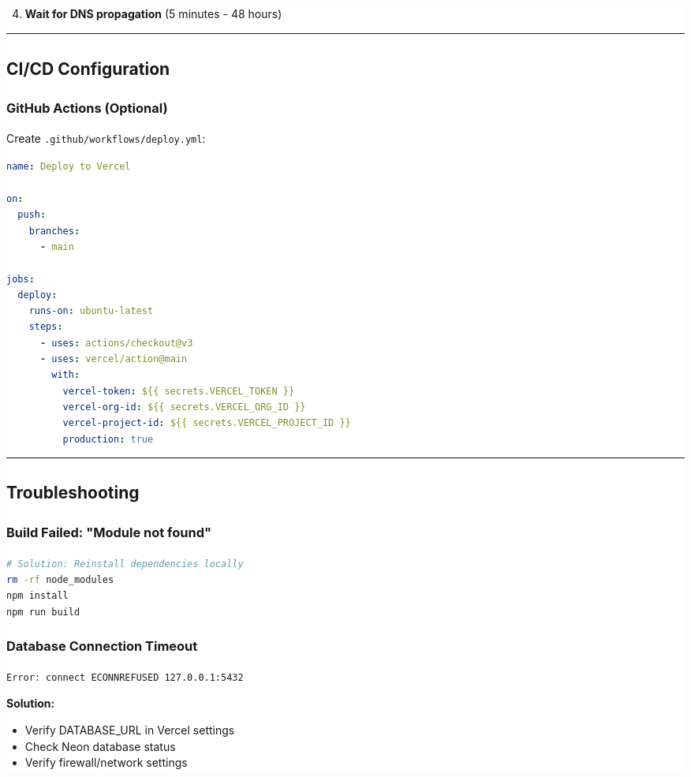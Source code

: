 4. **Wait for DNS propagation** (5 minutes - 48 hours)

---

## CI/CD Configuration

### GitHub Actions (Optional)

Create `.github/workflows/deploy.yml`:

```yaml
name: Deploy to Vercel

on:
  push:
    branches:
      - main

jobs:
  deploy:
    runs-on: ubuntu-latest
    steps:
      - uses: actions/checkout@v3
      - uses: vercel/action@main
        with:
          vercel-token: ${{ secrets.VERCEL_TOKEN }}
          vercel-org-id: ${{ secrets.VERCEL_ORG_ID }}
          vercel-project-id: ${{ secrets.VERCEL_PROJECT_ID }}
          production: true
```

---

## Troubleshooting

### Build Failed: "Module not found"

```bash
# Solution: Reinstall dependencies locally
rm -rf node_modules
npm install
npm run build
```

### Database Connection Timeout

```
Error: connect ECONNREFUSED 127.0.0.1:5432
```

**Solution:**

- Verify DATABASE_URL in Vercel settings
- Check Neon database status
- Verify firewall/network settings
